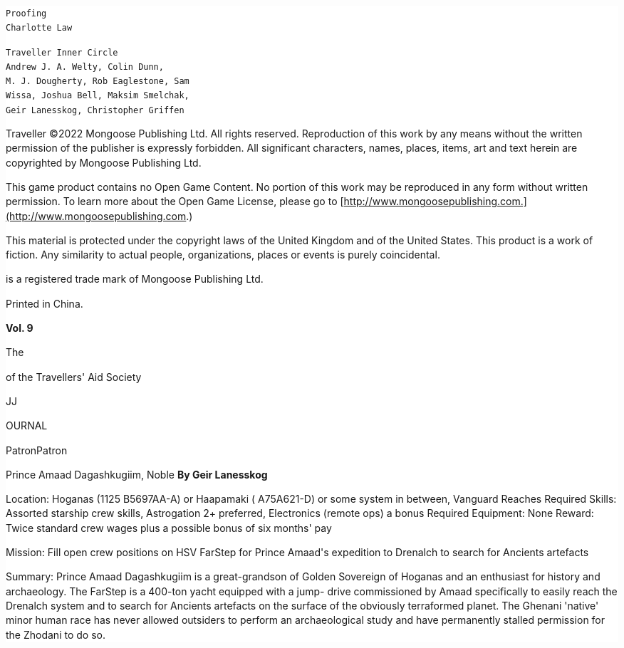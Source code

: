 ```
Proofing
Charlotte Law
```

```
Traveller Inner Circle
Andrew J. A. Welty, Colin Dunn,
M. J. Dougherty, Rob Eaglestone, Sam
Wissa, Joshua Bell, Maksim Smelchak,
Geir Lanesskog, Christopher Griffen
```

Traveller ©2022 Mongoose Publishing Ltd. All rights reserved. Reproduction of this work by any means without the written
permission of the publisher is expressly forbidden. All significant characters, names, places, items, art and text herein are
copyrighted by Mongoose Publishing Ltd.

This game product contains no Open Game Content. No portion of this work may be reproduced in any form without written
permission. To learn more about the Open Game License, please go to [http://www.mongoosepublishing.com.](http://www.mongoosepublishing.com.)

This material is protected under the copyright laws of the United Kingdom and of the United States. This product is a work of
fiction. Any similarity to actual people, organizations, places or events is purely coincidental.

is a registered trade mark of Mongoose Publishing Ltd.

Printed in China.

**Vol. 9**

The

of the Travellers' Aid Society

JJ

OURNAL

PatronPatron

Prince Amaad Dagashkugiim, Noble
**By Geir Lanesskog**

Location: Hoganas (1125 B5697AA-A) or Haapamaki (
A75A621-D) or some system in between, Vanguard Reaches
Required Skills: Assorted starship crew skills, Astrogation 2+
preferred, Electronics (remote ops) a bonus
Required Equipment: None
Reward: Twice standard crew wages plus a possible bonus of six
months' pay

Mission: Fill open crew positions on HSV FarStep for Prince Amaad's
expedition to Drenalch to search for Ancients artefacts

Summary: Prince Amaad Dagashkugiim is a great-grandson of
Golden Sovereign of Hoganas and an enthusiast for history and
archaeology. The FarStep is a 400-ton yacht equipped with a jump-
drive commissioned by Amaad specifically to easily reach the Drenalch
system and to search for Ancients artefacts on the surface of the
obviously terraformed planet. The Ghenani 'native' minor human race
has never allowed outsiders to perform an archaeological study and
have permanently stalled permission for the Zhodani to do so.

